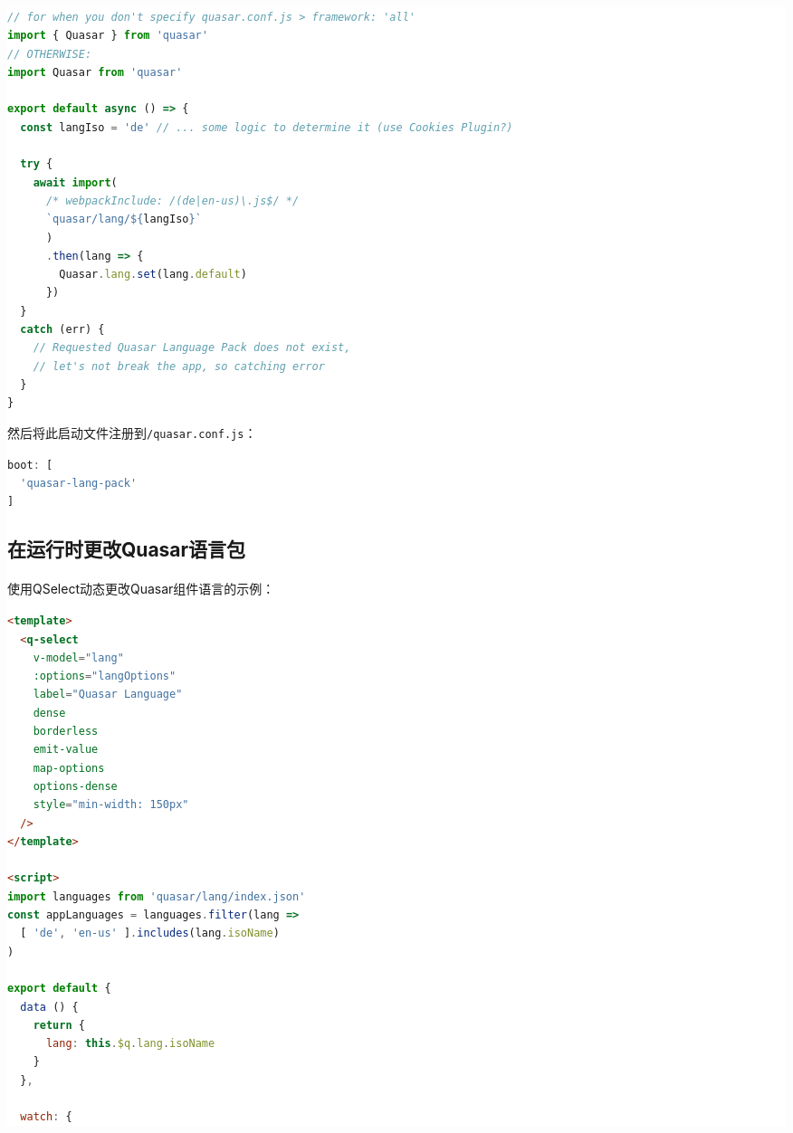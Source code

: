 ```js
// for when you don't specify quasar.conf.js > framework: 'all'
import { Quasar } from 'quasar'
// OTHERWISE:
import Quasar from 'quasar'

export default async () => {
  const langIso = 'de' // ... some logic to determine it (use Cookies Plugin?)

  try {
    await import(
      /* webpackInclude: /(de|en-us)\.js$/ */
      `quasar/lang/${langIso}`
      )
      .then(lang => {
        Quasar.lang.set(lang.default)
      })
  }
  catch (err) {
    // Requested Quasar Language Pack does not exist,
    // let's not break the app, so catching error
  }
}
```

然后将此启动文件注册到`/quasar.conf.js`：

```js
boot: [
  'quasar-lang-pack'
]
```

## 在运行时更改Quasar语言包

使用QSelect动态更改Quasar组件语言的示例：

```html
<template>
  <q-select
    v-model="lang"
    :options="langOptions"
    label="Quasar Language"
    dense
    borderless
    emit-value
    map-options
    options-dense
    style="min-width: 150px"
  />
</template>

<script>
import languages from 'quasar/lang/index.json'
const appLanguages = languages.filter(lang =>
  [ 'de', 'en-us' ].includes(lang.isoName)
)

export default {
  data () {
    return {
      lang: this.$q.lang.isoName
    }
  },

  watch: {
```